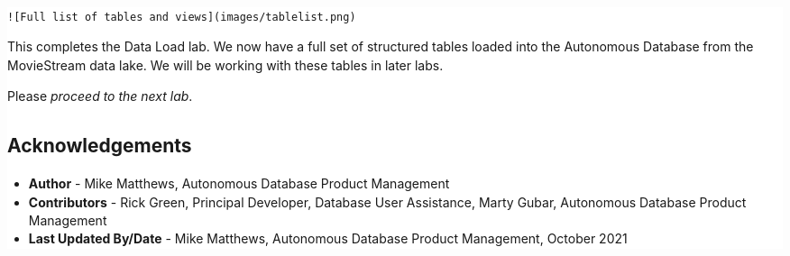     ![Full list of tables and views](images/tablelist.png)

This completes the Data Load lab. We now have a full set of structured tables loaded into the Autonomous Database from the MovieStream data lake. We will be working with these tables in later labs.

Please *proceed to the next lab*.

## Acknowledgements

* **Author** - Mike Matthews, Autonomous Database Product Management
* **Contributors** -  Rick Green, Principal Developer, Database User Assistance, Marty Gubar, Autonomous Database Product Management
* **Last Updated By/Date** - Mike Matthews, Autonomous Database Product Management, October 2021
